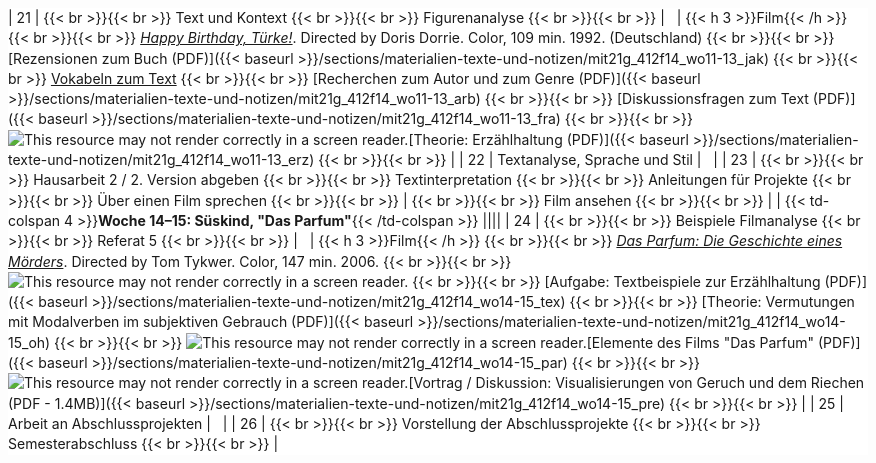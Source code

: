 | 21 |  {{< br >}}{{< br >}} Text und Kontext {{< br >}}{{< br >}} Figurenanalyse {{< br >}}{{< br >}}  | &nbsp; | {{< h 3 >}}Film{{< /h >}} {{< br >}}{{< br >}} [_Happy Birthday, Türke!_](http://www.imdb.com/title/tt0102000). Directed by Doris Dorrie. Color, 109 min. 1992. (Deutschland) {{< br >}}{{< br >}} [Rezensionen zum Buch (PDF)]({{< baseurl >}}/sections/materialien-texte-und-notizen/mit21g_412f14_wo11-13_jak) {{< br >}}{{< br >}} [Vokabeln zum Text](https://quizlet.com/_6uhxg) {{< br >}}{{< br >}} [Recherchen zum Autor und zum Genre (PDF)]({{< baseurl >}}/sections/materialien-texte-und-notizen/mit21g_412f14_wo11-13_arb) {{< br >}}{{< br >}} [Diskussionsfragen zum Text (PDF)]({{< baseurl >}}/sections/materialien-texte-und-notizen/mit21g_412f14_wo11-13_fra) {{< br >}}{{< br >}} ![This resource may not render correctly in a screen reader.](/images/inacessible.gif)[Theorie: Erzählhaltung (PDF)]({{< baseurl >}}/sections/materialien-texte-und-notizen/mit21g_412f14_wo11-13_erz) {{< br >}}{{< br >}}  |
| 22 | Textanalyse, Sprache und Stil | &nbsp; |
| 23 |  {{< br >}}{{< br >}} Hausarbeit 2 / 2. Version abgeben {{< br >}}{{< br >}} Textinterpretation {{< br >}}{{< br >}} Anleitungen für Projekte {{< br >}}{{< br >}} Über einen Film sprechen {{< br >}}{{< br >}}  |  {{< br >}}{{< br >}} Film ansehen {{< br >}}{{< br >}}  |
| {{< td-colspan 4 >}}**Woche 14–15: Süskind, "Das Parfum"**{{< /td-colspan >}} ||||
| 24 |  {{< br >}}{{< br >}} Beispiele Filmanalyse {{< br >}}{{< br >}} Referat 5 {{< br >}}{{< br >}}  | &nbsp; | {{< h 3 >}}Film{{< /h >}} {{< br >}}{{< br >}} [_Das Parfum: Die Geschichte eines Mörders_](http://www.cinema.de/film/das-parfum-die-geschichte-eines-moerders,1308090.html). Directed by Tom Tykwer. Color, 147 min. 2006. {{< br >}}{{< br >}} ![This resource may not render correctly in a screen reader.](/images/inacessible.gif) {{< br >}}{{< br >}} [Aufgabe: Textbeispiele zur Erzählhaltung (PDF)]({{< baseurl >}}/sections/materialien-texte-und-notizen/mit21g_412f14_wo14-15_tex) {{< br >}}{{< br >}} [Theorie: Vermutungen mit Modalverben im subjektiven Gebrauch (PDF)]({{< baseurl >}}/sections/materialien-texte-und-notizen/mit21g_412f14_wo14-15_oh) {{< br >}}{{< br >}} ![This resource may not render correctly in a screen reader.](/images/inacessible.gif)[Elemente des Films "Das Parfum" (PDF)]({{< baseurl >}}/sections/materialien-texte-und-notizen/mit21g_412f14_wo14-15_par) {{< br >}}{{< br >}} ![This resource may not render correctly in a screen reader.](/images/inacessible.gif)[Vortrag / Diskussion: Visualisierungen von Geruch und dem Riechen (PDF - 1.4MB)]({{< baseurl >}}/sections/materialien-texte-und-notizen/mit21g_412f14_wo14-15_pre) {{< br >}}{{< br >}}  |
| 25 | Arbeit an Abschlussprojekten | &nbsp; |
| 26 |  {{< br >}}{{< br >}} Vorstellung der Abschlussprojekte {{< br >}}{{< br >}} Semesterabschluss {{< br >}}{{< br >}}  |